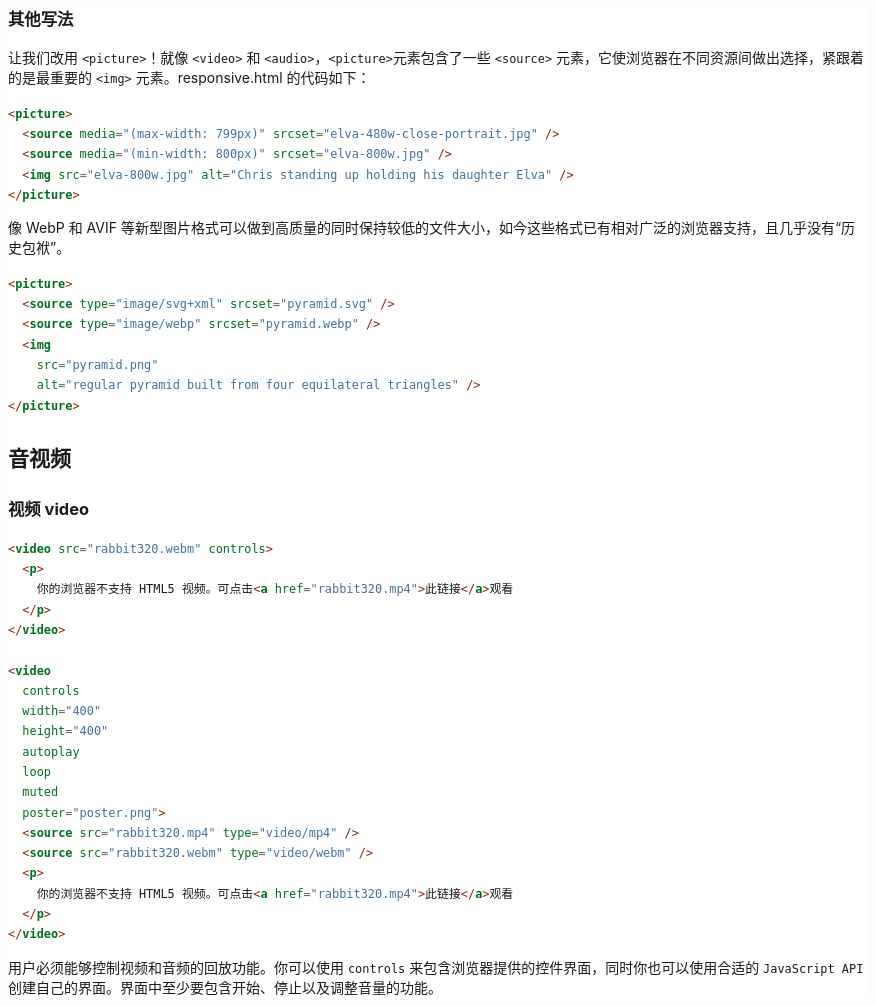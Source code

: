 ### 其他写法

让我们改用 `<picture>`！就像 `<video>` 和 `<audio>`，`<picture>`元素包含了一些 `<source>` 元素，它使浏览器在不同资源间做出选择，紧跟着的是最重要的 `<img>` 元素。responsive.html 的代码如下：

```html
<picture>
  <source media="(max-width: 799px)" srcset="elva-480w-close-portrait.jpg" />
  <source media="(min-width: 800px)" srcset="elva-800w.jpg" />
  <img src="elva-800w.jpg" alt="Chris standing up holding his daughter Elva" />
</picture>
```

像 WebP 和 AVIF 等新型图片格式可以做到高质量的同时保持较低的文件大小，如今这些格式已有相对广泛的浏览器支持，且几乎没有“历史包袱”。

```html
<picture>
  <source type="image/svg+xml" srcset="pyramid.svg" />
  <source type="image/webp" srcset="pyramid.webp" />
  <img
    src="pyramid.png"
    alt="regular pyramid built from four equilateral triangles" />
</picture>
```

## 音视频

### 视频 video

```html
<video src="rabbit320.webm" controls>
  <p>
    你的浏览器不支持 HTML5 视频。可点击<a href="rabbit320.mp4">此链接</a>观看
  </p>
</video>

<video
  controls
  width="400"
  height="400"
  autoplay
  loop
  muted
  poster="poster.png">
  <source src="rabbit320.mp4" type="video/mp4" />
  <source src="rabbit320.webm" type="video/webm" />
  <p>
    你的浏览器不支持 HTML5 视频。可点击<a href="rabbit320.mp4">此链接</a>观看
  </p>
</video>

```

用户必须能够控制视频和音频的回放功能。你可以使用 `controls` 来包含浏览器提供的控件界面，同时你也可以使用合适的 `JavaScript API` 创建自己的界面。界面中至少要包含开始、停止以及调整音量的功能。
